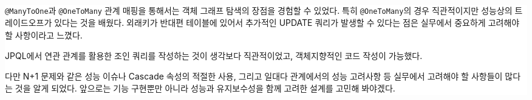 `@ManyToOne`과 `@OneToMany` 관계 매핑을 통해서는 객체 그래프 탐색의 장점을 경험할 수 있었다. 특히 `@OneToMany`의 경우 직관적이지만 성능상의 트레이드오프가 있다는 것을 배웠다. 외래키가 반대편 테이블에 있어서 추가적인 UPDATE 쿼리가 발생할 수 있다는 점은 실무에서 중요하게 고려해야 할 사항이라고 느꼈다.

JPQL에서 연관 관계를 활용한 조인 쿼리를 작성하는 것이 생각보다 직관적이었고, 객체지향적인 코드 작성이 가능했다.

다만 N+1 문제와 같은 성능 이슈나 Cascade 속성의 적절한 사용, 그리고 일대다 관계에서의 성능 고려사항 등 실무에서 고려해야 할 사항들이 많다는 것을 알게 되었다. 앞으로는 기능 구현뿐만 아니라 성능과 유지보수성을 함께 고려한 설계를 고민해 봐야겠다.